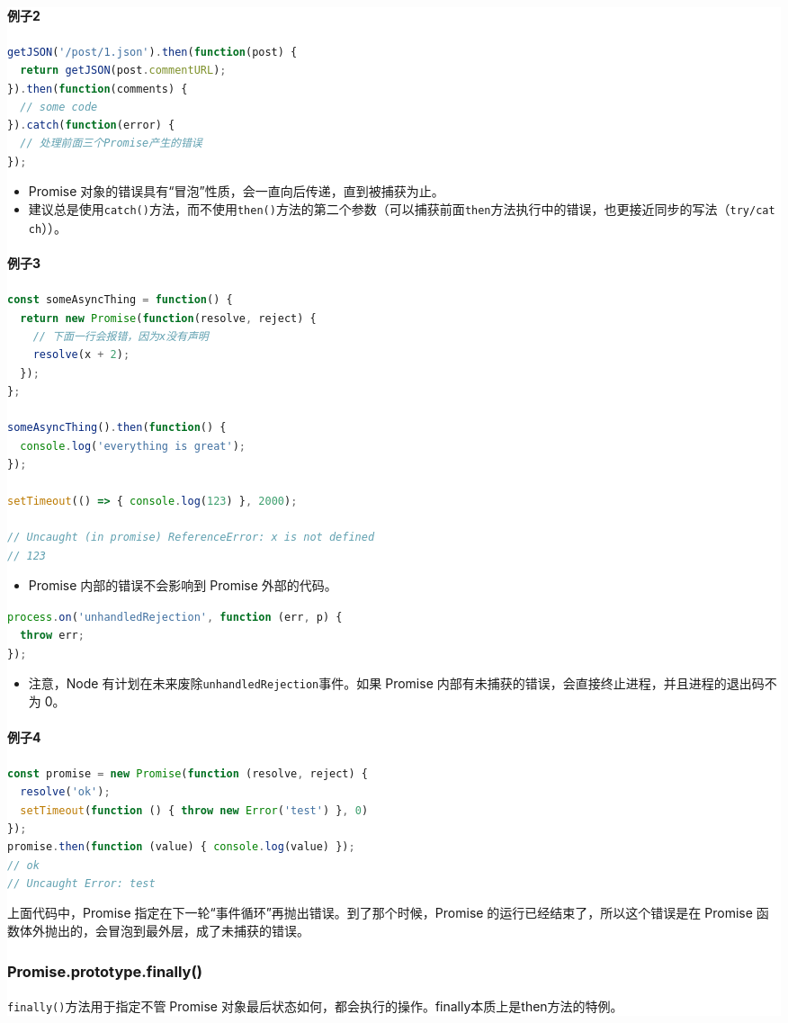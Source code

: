 #### 例子2
```javascript
getJSON('/post/1.json').then(function(post) {
  return getJSON(post.commentURL);
}).then(function(comments) {
  // some code
}).catch(function(error) {
  // 处理前面三个Promise产生的错误
});
```
- Promise 对象的错误具有“冒泡”性质，会一直向后传递，直到被捕获为止。
- 建议总是使用`catch()`方法，而不使用`then()`方法的第二个参数（可以捕获前面`then`方法执行中的错误，也更接近同步的写法（`try/catch`））。

#### 例子3
```javascript
const someAsyncThing = function() {
  return new Promise(function(resolve, reject) {
    // 下面一行会报错，因为x没有声明
    resolve(x + 2);
  });
};

someAsyncThing().then(function() {
  console.log('everything is great');
});

setTimeout(() => { console.log(123) }, 2000);

// Uncaught (in promise) ReferenceError: x is not defined
// 123
```
- Promise 内部的错误不会影响到 Promise 外部的代码。

```javascript
process.on('unhandledRejection', function (err, p) {
  throw err;
});
```
- 注意，Node 有计划在未来废除`unhandledRejection`事件。如果 Promise 内部有未捕获的错误，会直接终止进程，并且进程的退出码不为 0。

#### 例子4
```javascript
const promise = new Promise(function (resolve, reject) {
  resolve('ok');
  setTimeout(function () { throw new Error('test') }, 0)
});
promise.then(function (value) { console.log(value) });
// ok
// Uncaught Error: test
```
上面代码中，Promise 指定在下一轮“事件循环”再抛出错误。到了那个时候，Promise 的运行已经结束了，所以这个错误是在 Promise 函数体外抛出的，会冒泡到最外层，成了未捕获的错误。

### Promise.prototype.finally()
`finally()`方法用于指定不管 Promise 对象最后状态如何，都会执行的操作。finally本质上是then方法的特例。

